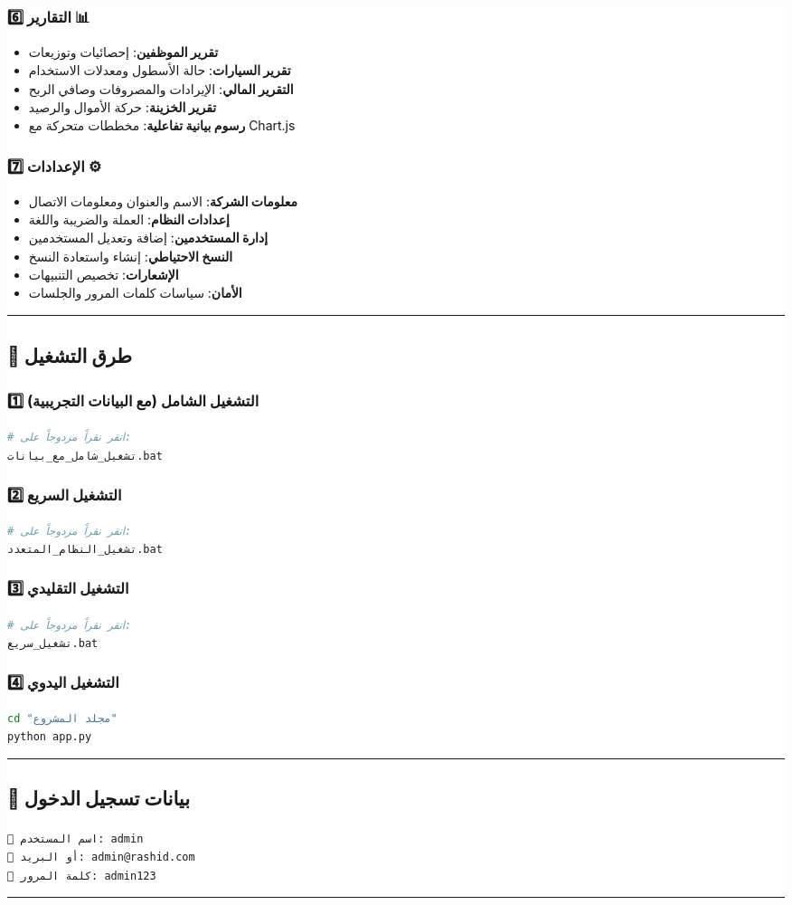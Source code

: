 ### 6️⃣ **التقارير** 📊
- **تقرير الموظفين**: إحصائيات وتوزيعات
- **تقرير السيارات**: حالة الأسطول ومعدلات الاستخدام
- **التقرير المالي**: الإيرادات والمصروفات وصافي الربح
- **تقرير الخزينة**: حركة الأموال والرصيد
- **رسوم بيانية تفاعلية**: مخططات متحركة مع Chart.js

### 7️⃣ **الإعدادات** ⚙️
- **معلومات الشركة**: الاسم والعنوان ومعلومات الاتصال
- **إعدادات النظام**: العملة والضريبة واللغة
- **إدارة المستخدمين**: إضافة وتعديل المستخدمين
- **النسخ الاحتياطي**: إنشاء واستعادة النسخ
- **الإشعارات**: تخصيص التنبيهات
- **الأمان**: سياسات كلمات المرور والجلسات

---

## 🚀 طرق التشغيل

### 1️⃣ **التشغيل الشامل (مع البيانات التجريبية)**
```bash
# انقر نقراً مزدوجاً على:
تشغيل_شامل_مع_بيانات.bat
```

### 2️⃣ **التشغيل السريع**
```bash
# انقر نقراً مزدوجاً على:
تشغيل_النظام_المتعدد.bat
```

### 3️⃣ **التشغيل التقليدي**
```bash
# انقر نقراً مزدوجاً على:
تشغيل_سريع.bat
```

### 4️⃣ **التشغيل اليدوي**
```bash
cd "مجلد المشروع"
python app.py
```

---

## 🔑 بيانات تسجيل الدخول

```
👤 اسم المستخدم: admin
📧 أو البريد: admin@rashid.com
🔑 كلمة المرور: admin123
```

---